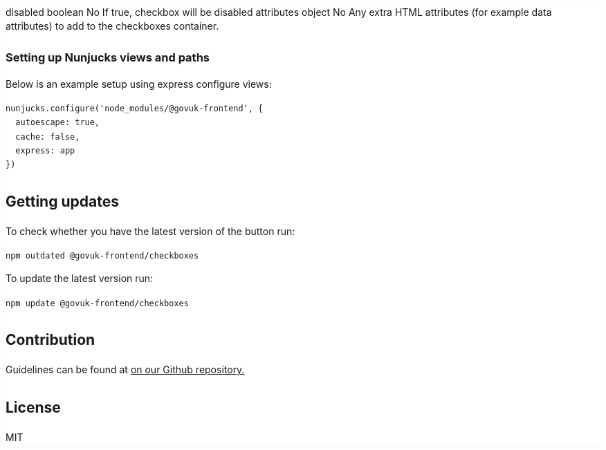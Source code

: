 <th class="govuk-table__header" scope="row">disabled</th>

<td class="govuk-table__cell ">boolean</td>

<td class="govuk-table__cell ">No</td>

<td class="govuk-table__cell ">If true, checkbox will be disabled</td>

</tr>

<tr class="govuk-table__row">

<th class="govuk-table__header" scope="row">attributes</th>

<td class="govuk-table__cell ">object</td>

<td class="govuk-table__cell ">No</td>

<td class="govuk-table__cell ">Any extra HTML attributes (for example data attributes) to add to the checkboxes container.</td>

</tr>

</tbody>

</table>

### Setting up Nunjucks views and paths

Below is an example setup using express configure views:

    nunjucks.configure('node_modules/@govuk-frontend', {
      autoescape: true,
      cache: false,
      express: app
    })

## Getting updates

To check whether you have the latest version of the button run:

    npm outdated @govuk-frontend/checkboxes

To update the latest version run:

    npm update @govuk-frontend/checkboxes

## Contribution

Guidelines can be found at [on our Github repository.](https://github.com/alphagov/govuk-frontend/blob/master/CONTRIBUTING.md "link to contributing guidelines on our github repository")

## License

MIT